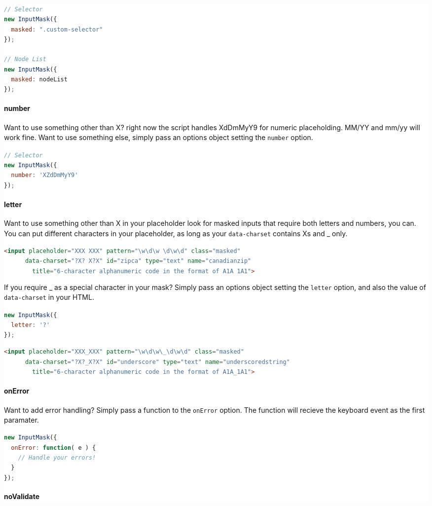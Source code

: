 ```js
// Selector
new InputMask({
  masked: ".custom-selector"
});

// Node List
new InputMask({
  masked: nodeList
});
```

#### number
Want to use something other than X? right now the script handles XdDmMyY9 for numeric placeholding. MM/YY and mm/yy will work fine. Want to use something else, simply pass an options object setting the `number` option.

```js
// Selector
new InputMask({
  number: 'XZdDmMyY9'
});
```

#### letter
Want to use something other than X in your placeholder look for masked inputs that require both letters and numbers, you can. You can put different characters in your placeholder, as long as your `data-charset` contains Xs and _ only.

```html
<input placeholder="XXX XXX" pattern="\w\d\w \d\w\d" class="masked" 
      data-charset="?X? X?X" id="zipca" type="text" name="canadianzip" 
        title="6-character alphanumeric code in the format of A1A 1A1">
```

If you require _ as a special character in your mask? Simply pass an options object setting the `letter` option, and also the value of `data-charset` in your HTML.

```js
new InputMask({
  letter: '?'
});
```

```html
<input placeholder="XXX_XXX" pattern="\w\d\w\_\d\w\d" class="masked" 
      data-charset="?X?_X?X" id="underscore" type="text" name="underscoredstring" 
        title="6-character alphanumeric code in the format of A1A_1A1">
```

#### onError
Want to add error handling? Simply pass a function to the `onError` option. The function will recieve the keyboard event as the first paramater.
```js
new InputMask({
  onError: function( e ) {
    // Handle your errors!
  }
});
```
#### noValidate
